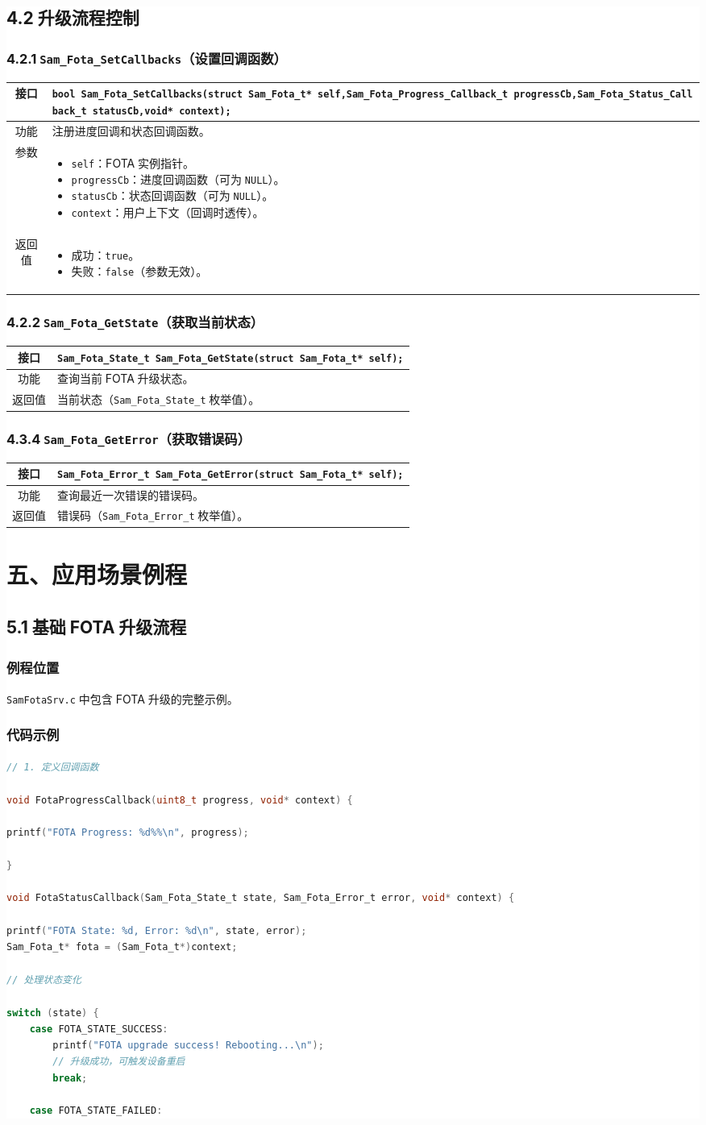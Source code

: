 ## 4.2 升级流程控制

### 4.2.1 `Sam_Fota_SetCallbacks`（设置回调函数）

|接口|`bool Sam_Fota_SetCallbacks(struct Sam_Fota_t* self,Sam_Fota_Progress_Callback_t progressCb,Sam_Fota_Status_Callback_t statusCb,void* context);`|
|:---:|:---|
|功能|注册进度回调和状态回调函数。|
|参数|<ul><li>`self`：FOTA 实例指针。</li><li>`progressCb`：进度回调函数（可为 `NULL`）。</li><li>`statusCb`：状态回调函数（可为 `NULL`）。</li><li>`context`：用户上下文（回调时透传）。</li></ul>|
|返回值|<ul><li>成功：`true`。</li><li>失败：`false`（参数无效）。</li></ul>|

### 4.2.2 `Sam_Fota_GetState`（获取当前状态）

|接口|`Sam_Fota_State_t Sam_Fota_GetState(struct Sam_Fota_t* self);`|
|:---:|:---|
|功能|查询当前 FOTA 升级状态。|
|返回值|当前状态（`Sam_Fota_State_t` 枚举值）。|

### 4.3.4 `Sam_Fota_GetError`（获取错误码）

|接口|`Sam_Fota_Error_t Sam_Fota_GetError(struct Sam_Fota_t* self);`|
|:---:|:---|
|功能|查询最近一次错误的错误码。|
|返回值|错误码（`Sam_Fota_Error_t` 枚举值）。|

# 五、应用场景例程

## 5.1 基础 FOTA 升级流程

### 例程位置

`SamFotaSrv.c` 中包含 FOTA 升级的完整示例。

### 代码示例

```c
// 1. 定义回调函数

void FotaProgressCallback(uint8_t progress, void* context) {

printf("FOTA Progress: %d%%\n", progress);

}

void FotaStatusCallback(Sam_Fota_State_t state, Sam_Fota_Error_t error, void* context) {

printf("FOTA State: %d, Error: %d\n", state, error);
Sam_Fota_t* fota = (Sam_Fota_t*)context;

// 处理状态变化

switch (state) {
    case FOTA_STATE_SUCCESS:
        printf("FOTA upgrade success! Rebooting...\n");
        // 升级成功，可触发设备重启
        break;

    case FOTA_STATE_FAILED:
```